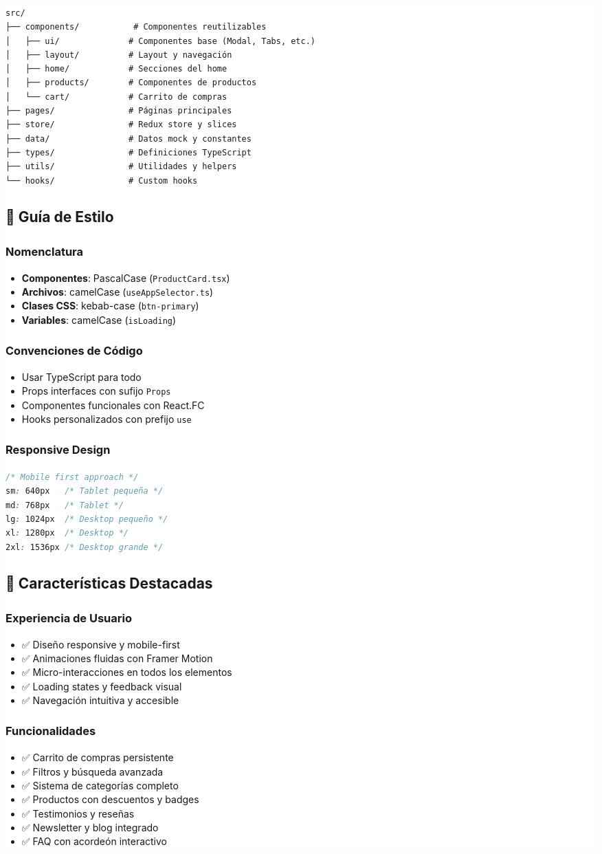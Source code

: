 ```
src/
├── components/           # Componentes reutilizables
│   ├── ui/              # Componentes base (Modal, Tabs, etc.)
│   ├── layout/          # Layout y navegación
│   ├── home/            # Secciones del home
│   ├── products/        # Componentes de productos
│   └── cart/            # Carrito de compras
├── pages/               # Páginas principales
├── store/               # Redux store y slices
├── data/                # Datos mock y constantes
├── types/               # Definiciones TypeScript
├── utils/               # Utilidades y helpers
└── hooks/               # Custom hooks
```

## 🎨 Guía de Estilo

### Nomenclatura
- **Componentes**: PascalCase (`ProductCard.tsx`)
- **Archivos**: camelCase (`useAppSelector.ts`)
- **Clases CSS**: kebab-case (`btn-primary`)
- **Variables**: camelCase (`isLoading`)

### Convenciones de Código
- Usar TypeScript para todo
- Props interfaces con sufijo `Props`
- Componentes funcionales con React.FC
- Hooks personalizados con prefijo `use`

### Responsive Design
```css
/* Mobile first approach */
sm: 640px   /* Tablet pequeña */
md: 768px   /* Tablet */
lg: 1024px  /* Desktop pequeño */
xl: 1280px  /* Desktop */
2xl: 1536px /* Desktop grande */
```

## 🌟 Características Destacadas

### Experiencia de Usuario
- ✅ Diseño responsive y mobile-first
- ✅ Animaciones fluidas con Framer Motion
- ✅ Micro-interacciones en todos los elementos
- ✅ Loading states y feedback visual
- ✅ Navegación intuitiva y accesible

### Funcionalidades
- ✅ Carrito de compras persistente
- ✅ Filtros y búsqueda avanzada
- ✅ Sistema de categorías completo
- ✅ Productos con descuentos y badges
- ✅ Testimonios y reseñas
- ✅ Newsletter y blog integrado
- ✅ FAQ con acordeón interactivo
